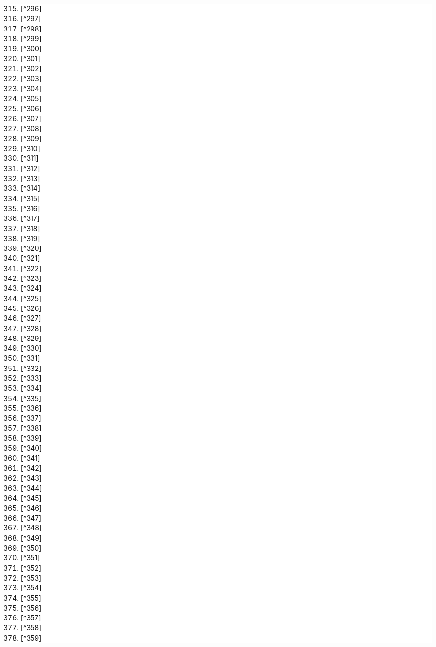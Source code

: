 315. [^296]
316. [^297]
317. [^298]
318. [^299]
319. [^300]
320. [^301]
321. [^302]
322. [^303]
323. [^304]
324. [^305]
325. [^306]
326. [^307]
327. [^308]
328. [^309]
329. [^310]
330. [^311]
331. [^312]
332. [^313]
333. [^314]
334. [^315]
335. [^316]
336. [^317]
337. [^318]
338. [^319]
339. [^320]
340. [^321]
341. [^322]
342. [^323]
343. [^324]
344. [^325]
345. [^326]
346. [^327]
347. [^328]
348. [^329]
349. [^330]
350. [^331]
351. [^332]
352. [^333]
353. [^334]
354. [^335]
355. [^336]
356. [^337]
357. [^338]
358. [^339]
359. [^340]
360. [^341]
361. [^342]
362. [^343]
363. [^344]
364. [^345]
365. [^346]
366. [^347]
367. [^348]
368. [^349]
369. [^350]
370. [^351]
371. [^352]
372. [^353]
373. [^354]
374. [^355]
375. [^356]
376. [^357]
377. [^358]
378. [^359]

[^1]: .Copies of the original essays are available in the collection “Fritjof Capra Papers,” housed in the archives of the Bancroft Library, University of California Berkeley, call number BANC MSS 2019/173.
[^2]: .Capra and Luisi (2014).
[^3]: .Capra (1975).
[^4]: .Heisenberg (1958).
[^5]: .Capra (1982).
[^6]: .Capra (1996).
[^7]: .Capra (2002).CHAPTER 1
[^1]: .Heisenberg (1958).
[^2]: .Ibid., p. 81.
[^3]: .Capra (1988).
[^1]: .Quoted in Schilpp (1949), p. 45.
[^2]: .Heisenberg (1958), p. 42.
[^1]: .Capra (1988).
[^2]: .Capra (1975).
[^3]: .Capra (1988), p. 43.
[^4]: .Rechenberg (2009), pp. 797ff.
[^5]: .Ibid., p. 808.
[^6]: .Dutta and Robinson (1995), footnote, p. 283.
[^7]: .Heisenberg (1971).
[^1]: .Lennon and Ono (1971).
[^2]: .Ibid.CHAPTER 2
[^1]: .For a presentation of the concepts of modern physics avoiding any mathematical formalism, which we have followed in this essay, see Ford (1965).
[^2]: .For an introduction to Eastern philosophy, see Ross (1966).
[^3]: ._Brihad-Aranyaka Upanishad_ in Hume (1934).
[^4]: .Acvaghosa (1900).
[^5]: .Ibid.
[^6]: .Watts (1969).
[^7]: .See Heisenberg (1958).
[^8]: ._Ts’ai-ken t’an_, quoted in Ross (1966), p. 144.
[^9]: .See Suzuki (1968a).
[^10]: ._Brihad-Aranyaka Upanishad_ in Hume (1934).
[^11]: .Suzuki (1968a).
[^12]: .Coomaraswami (1957).
[^1]: .Capra (1972).
[^2]: .See Chew (1968) and Chew (1970).
[^3]: .Chew (1968).
[^4]: .See Capra (1972).
[^5]: .Heisenberg (1958).
[^6]: .What we call “Eastern philosophy” is in reality a vast number of subtly interwoven theologies, spiritual disciplines, and philosophical systems. They partly contradict each other, but the _Weltanschauung_ outlined in this paper describes or approximates them markedly more than it does those of the West. For an introduction to Eastern philosophy, see Ross (1968).
[^7]: .Acvaghosa (1900).
[^8]: .Ibid.
[^9]: .Although elementary (non-composite) particles would be possible in a bootstrap scheme, these would not be fundamental in the sense of basic building blocks with arbitrary properties.
[^10]: .See Suzuki (1968b).
[^11]: .Suzuki (1968a).
[^12]: .Eliot (1959), p. 109.
[^13]: .The fact that the Mahayana theory of interpenetration involves macroscopic objects, whereas the bootstrap model concerns subatomic particles, does not affect the similarity of intuition. What the Mahayana Buddhists called “individual objects” are just the smallest units they could perceive with their senses. In fact, the expression “particle of dust” is very often used as a technical term for these units.
[^14]: .Suzuki (1968a).
[^15]: .Ibid.
[^16]: .Wigner (1964).